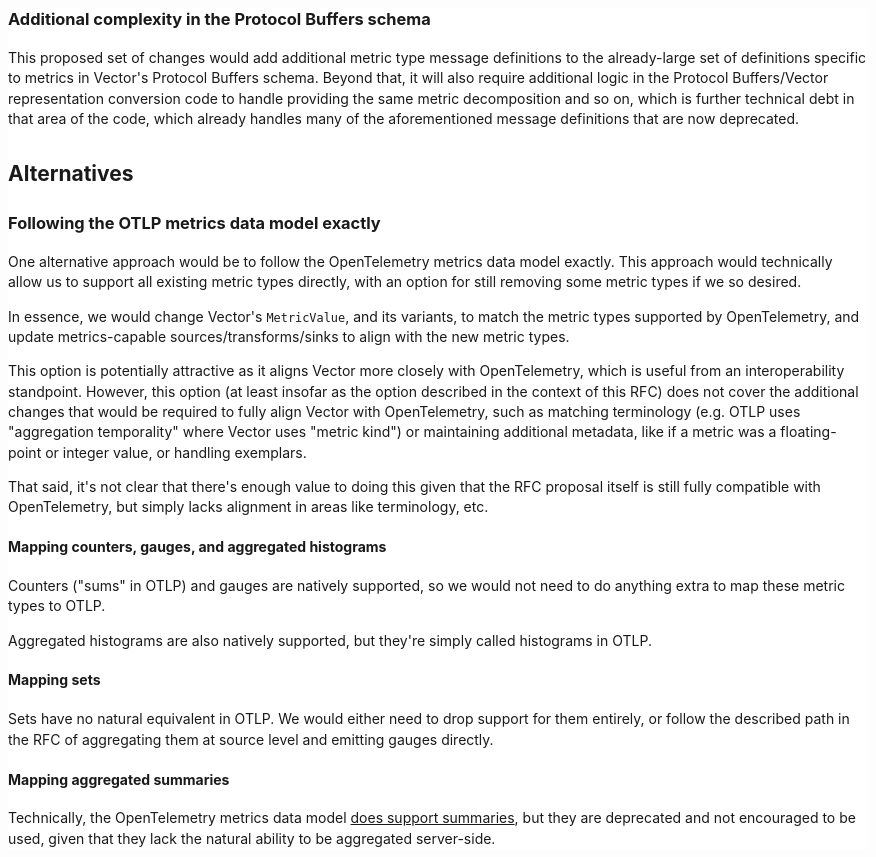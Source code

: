 ### Additional complexity in the Protocol Buffers schema

This proposed set of changes would add additional metric type message definitions to the
already-large set of definitions specific to metrics in Vector's Protocol Buffers schema. Beyond
that, it will also require additional logic in the Protocol Buffers/Vector representation conversion
code to handle providing the same metric decomposition and so on, which is further technical debt in
that area of the code, which already handles many of the aforementioned message definitions that are
now deprecated.

## Alternatives

### Following the OTLP metrics data model exactly

One alternative approach would be to follow the OpenTelemetry metrics data model exactly. This
approach would technically allow us to support all existing metric types directly, with an option
for still removing some metric types if we so desired.

In essence, we would change Vector's `MetricValue`, and its variants, to match the metric types
supported by OpenTelemetry, and update metrics-capable sources/transforms/sinks to align with the
new metric types.

This option is potentially attractive as it aligns Vector more closely with OpenTelemetry, which is
useful from an interoperability standpoint. However, this option (at least insofar as the option
described in the context of this RFC) does not cover the additional changes that would be required
to fully align Vector with OpenTelemetry, such as matching terminology (e.g. OTLP uses "aggregation
temporality" where Vector uses "metric kind") or maintaining additional metadata, like if a metric
was a floating-point or integer value, or handling exemplars.

That said, it's not clear that there's enough value to doing this given that the RFC proposal
itself is still fully compatible with OpenTelemetry, but simply lacks alignment in areas like
terminology, etc.

#### Mapping counters, gauges, and aggregated histograms

Counters ("sums" in OTLP) and gauges are natively supported, so we would not need to do anything
extra to map these metric types to OTLP.

Aggregated histograms are also natively supported, but they're simply called histograms in OTLP.

#### Mapping sets

Sets have no natural equivalent in OTLP. We would either need to drop support for them entirely, or
follow the described path in the RFC of aggregating them at source level and emitting gauges
directly.

#### Mapping aggregated summaries

Technically, the OpenTelemetry metrics data model
[does support summaries](https://opentelemetry.io/docs/specs/otel/metrics/data-model/#summary-legacy),
but they are deprecated and not encouraged to be used, given that they lack the natural ability to
be aggregated server-side.
